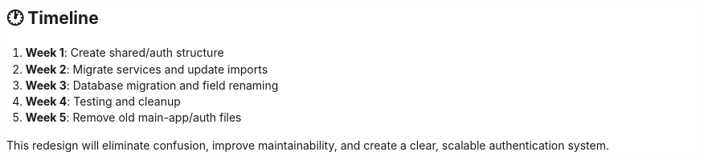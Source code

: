## 🕐 Timeline

1. **Week 1**: Create shared/auth structure
2. **Week 2**: Migrate services and update imports
3. **Week 3**: Database migration and field renaming
4. **Week 4**: Testing and cleanup
5. **Week 5**: Remove old main-app/auth files

This redesign will eliminate confusion, improve maintainability, and create a clear, scalable authentication system.